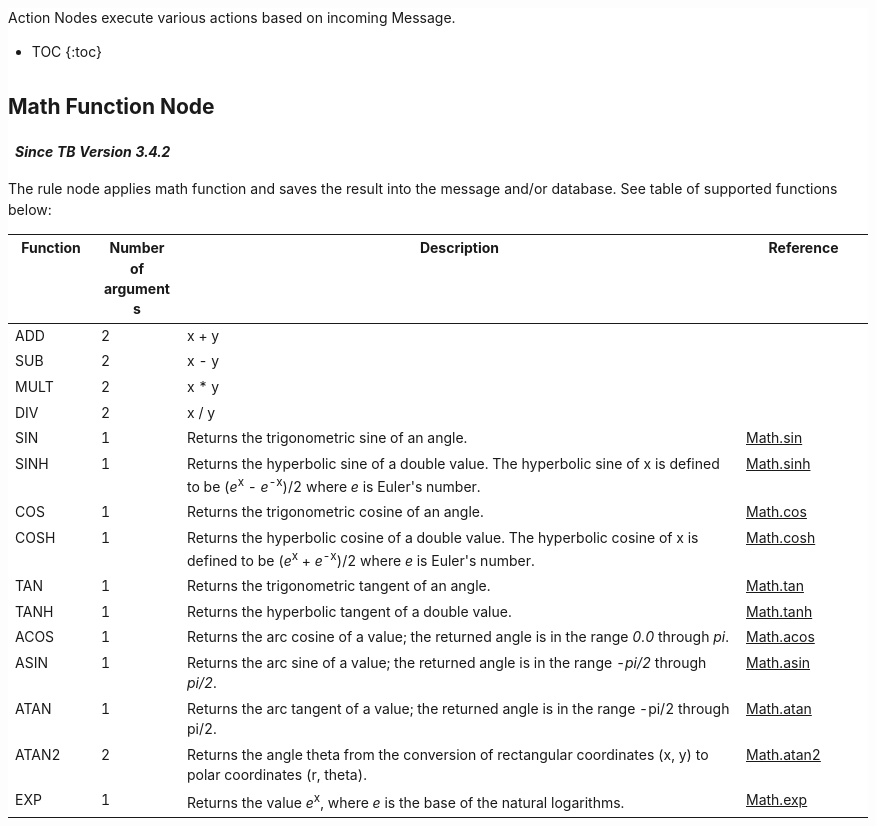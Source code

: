 Action Nodes execute various actions based on incoming Message.

* TOC
{:toc}

## Math Function Node

<table  style="width:250px;">
   <thead>
     <tr>
	 <td style="text-align: center"><strong><em>Since TB Version 3.4.2</em></strong></td>
     </tr>
   </thead>
</table> 

The rule node applies math function and saves the result into the message and/or database. See table of supported functions below:

<style>

  div.mathFunctionsTable + table tr th:nth-child(1) {
     width: 10%
  }

  div.mathFunctionsTable + table tr th:nth-child(2) {
     width: 10%
  }

  div.mathFunctionsTable + table tr th:nth-child(3) {
     width: 65%
  }

  div.mathFunctionsTable + table tr th:nth-child(4) {
     width: 15%
  }

</style>

<div class="mathFunctionsTable"></div>

| Function | Number of arguments | Description   | Reference
|-----------|---|-------------|--------|
| ADD       | 2 | x + y       | |
| SUB       | 2 | x - y       | |
| MULT      | 2 | x * y       | |
| DIV       | 2 | x / y       | |
| SIN       | 1 | Returns the trigonometric sine of an angle.      | [Math.sin](https://docs.oracle.com/en/java/javase/11/docs/api/java.base/java/lang/Math.html#sin(double))|
| SINH      | 1 | Returns the hyperbolic sine of a double value. The hyperbolic sine of x is defined to be (*e*<sup>x</sup> - *e*<sup>-x</sup>)/2 where *e* is Euler's number.     | [Math.sinh](https://docs.oracle.com/en/java/javase/11/docs/api/java.base/java/lang/Math.html#sinh(double))|
| COS       | 1 | Returns the trigonometric cosine of an angle.       | [Math.cos](https://docs.oracle.com/en/java/javase/11/docs/api/java.base/java/lang/Math.html#cos(double))|
| COSH      | 1 | Returns the hyperbolic cosine of a double value. The hyperbolic cosine of x is defined to be (*e*<sup>x</sup> + *e*<sup>-x</sup>)/2 where *e* is Euler's number.     | [Math.cosh](https://docs.oracle.com/en/java/javase/11/docs/api/java.base/java/lang/Math.html#cosh(double))|
| TAN       | 1 | Returns the trigonometric tangent of an angle.      | [Math.tan](https://docs.oracle.com/en/java/javase/11/docs/api/java.base/java/lang/Math.html#tan(double))|
| TANH      | 1 | Returns the hyperbolic tangent of a double value.      | [Math.tanh](https://docs.oracle.com/en/java/javase/11/docs/api/java.base/java/lang/Math.html#tanh(double))|
| ACOS      | 1 | Returns the arc cosine of a value; the returned angle is in the range *0.0* through *pi*.     | [Math.acos](https://docs.oracle.com/en/java/javase/11/docs/api/java.base/java/lang/Math.html#acos(double))|
| ASIN      | 1 | Returns the arc sine of a value; the returned angle is in the range *-pi/2* through *pi/2*.     | [Math.asin](https://docs.oracle.com/en/java/javase/11/docs/api/java.base/java/lang/Math.html#asin(double))|
| ATAN      | 1 | Returns the arc tangent of a value; the returned angle is in the range -pi/2 through pi/2.     | [Math.atan](https://docs.oracle.com/en/java/javase/11/docs/api/java.base/java/lang/Math.html#atan(double))|
| ATAN2     | 2 | Returns the angle theta from the conversion of rectangular coordinates (x, y) to polar coordinates (r, theta). | [Math.atan2](https://docs.oracle.com/en/java/javase/11/docs/api/java.base/java/lang/Math.html#atan2(double,double))|
| EXP       | 1 | Returns the value *e*<sup>x</sup>, where *e* is the base of the natural logarithms.         |  [Math.exp](https://docs.oracle.com/en/java/javase/11/docs/api/java.base/java/lang/Math.html#exp(double))|